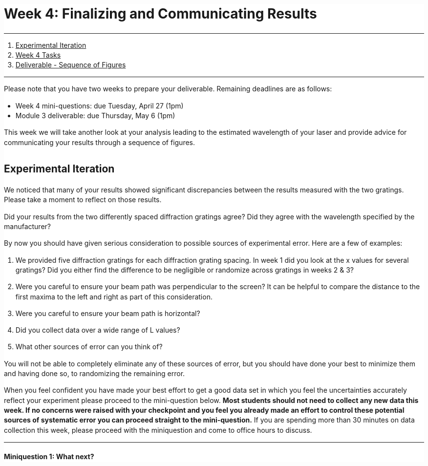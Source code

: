 # Week 4: Finalizing and Communicating Results

--------------
1. [Experimental Iteration](#experimental-iteration)
2. [Week 4 Tasks](#week-4-tasks)
3. [Deliverable - Sequence of Figures](#deliverable)

--------------

Please note that you have two weeks to prepare your deliverable. Remaining deadlines are as follows:

+ Week 4 mini-questions: due Tuesday, April  27  (1pm)
+ Module 3 deliverable: due Thursday, May 6 (1pm)

This week we will take another look at your analysis leading to the estimated wavelength of your laser and provide advice for communicating your results through a sequence of figures.

## Experimental Iteration

We noticed that many of your results showed significant discrepancies between the results measured with the two gratings. Please take a moment to reflect on those results.

Did your results from the two differently spaced diffraction gratings agree? Did they agree with the wavelength specified by the manufacturer?

By now you should have given serious consideration to possible sources of experimental error. Here are a few of examples:

1. We provided five diffraction gratings for each diffraction grating spacing. In week 1 did you look at the x values for several gratings? Did you either find the difference to be negligible or randomize across gratings in weeks 2 & 3?

2. Were you careful to ensure your beam path was perpendicular to the screen? It can be helpful to compare the distance to the first maxima to the left and right as part of this consideration.

3. Were you careful to ensure your beam path is horizontal?

4. Did you collect data over a wide range of L values?

5. What other sources of error can you think of?

You will not be able to completely eliminate any of these sources of error, but you should have done your best to minimize them and having done so, to randomizing the remaining error. 

When you feel confident you have made your best effort to get a good data set in which you feel the uncertainties accurately reflect your experiment please proceed to the mini-question below. **Most students should not need to collect any new data this week. If no concerns were raised with your checkpoint and you feel you already made an effort to control these potential sources of systematic error you can proceed straight to the mini-question.** If you are spending more than 30 minutes on data collection this week, please proceed with the miniquestion and come to office hours to discuss.



----------------------

#### Miniquestion 1: What next?

